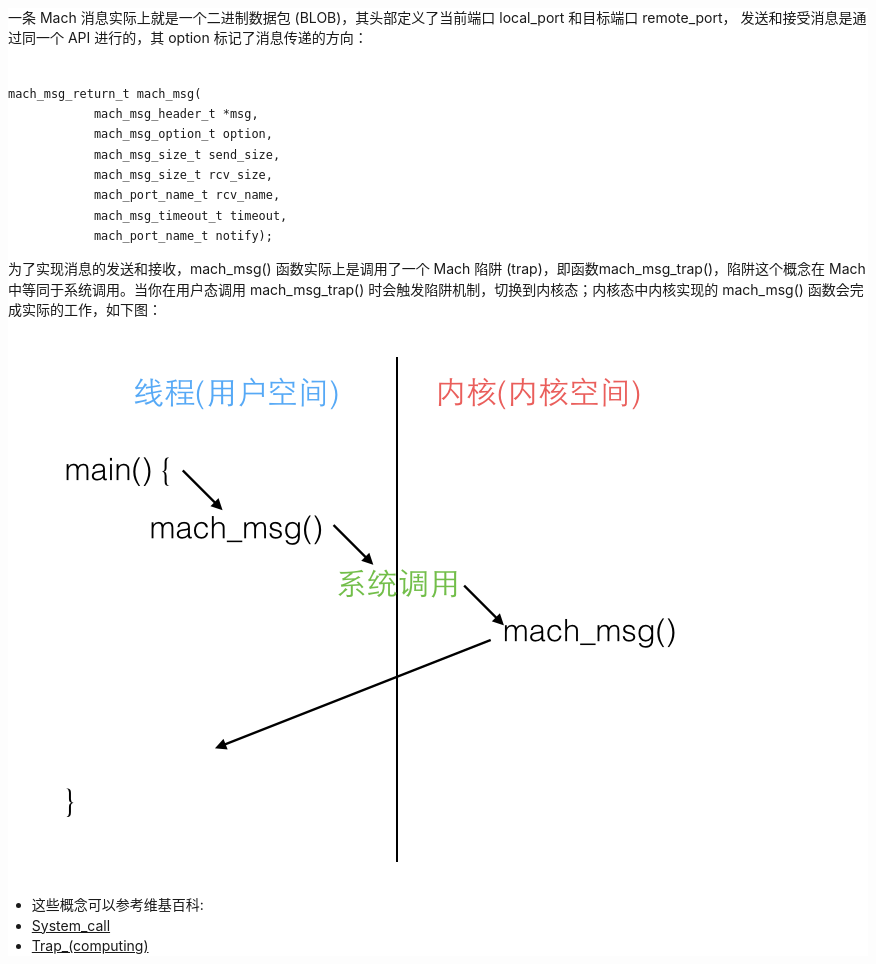 一条 Mach 消息实际上就是一个二进制数据包 (BLOB)，其头部定义了当前端口 local_port 和目标端口 remote_port，
发送和接受消息是通过同一个 API 进行的，其 option 标记了消息传递的方向：

```

mach_msg_return_t mach_msg(
			mach_msg_header_t *msg,
			mach_msg_option_t option,
			mach_msg_size_t send_size,
			mach_msg_size_t rcv_size,
			mach_port_name_t rcv_name,
			mach_msg_timeout_t timeout,
			mach_port_name_t notify);

```

为了实现消息的发送和接收，mach_msg() 函数实际上是调用了一个 Mach 陷阱 (trap)，即函数mach_msg_trap()，陷阱这个概念在 Mach 中等同于系统调用。当你在用户态调用 mach_msg_trap() 时会触发陷阱机制，切换到内核态；内核态中内核实现的 mach_msg() 函数会完成实际的工作，如下图：



![](Resource/2_1_7.png)

* 这些概念可以参考维基百科:
* [System_call](https://en.wikipedia.org/wiki/System_call)
* [Trap_(computing)]( https://en.wikipedia.org/wiki/Trap_(computing) )
